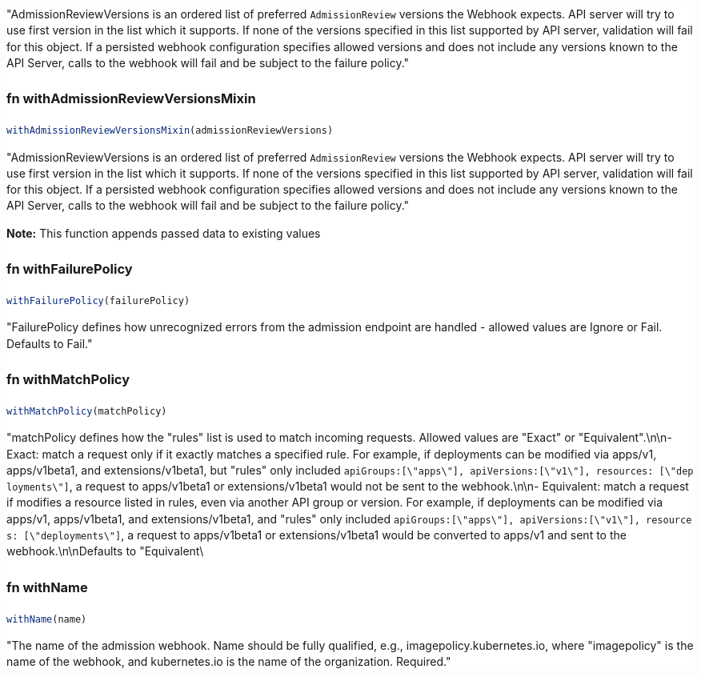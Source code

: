 "AdmissionReviewVersions is an ordered list of preferred `AdmissionReview` versions the Webhook expects. API server will try to use first version in the list which it supports. If none of the versions specified in this list supported by API server, validation will fail for this object. If a persisted webhook configuration specifies allowed versions and does not include any versions known to the API Server, calls to the webhook will fail and be subject to the failure policy."

### fn withAdmissionReviewVersionsMixin

```ts
withAdmissionReviewVersionsMixin(admissionReviewVersions)
```

"AdmissionReviewVersions is an ordered list of preferred `AdmissionReview` versions the Webhook expects. API server will try to use first version in the list which it supports. If none of the versions specified in this list supported by API server, validation will fail for this object. If a persisted webhook configuration specifies allowed versions and does not include any versions known to the API Server, calls to the webhook will fail and be subject to the failure policy."

**Note:** This function appends passed data to existing values

### fn withFailurePolicy

```ts
withFailurePolicy(failurePolicy)
```

"FailurePolicy defines how unrecognized errors from the admission endpoint are handled - allowed values are Ignore or Fail. Defaults to Fail."

### fn withMatchPolicy

```ts
withMatchPolicy(matchPolicy)
```

"matchPolicy defines how the \"rules\" list is used to match incoming requests. Allowed values are \"Exact\" or \"Equivalent\".\n\n- Exact: match a request only if it exactly matches a specified rule. For example, if deployments can be modified via apps/v1, apps/v1beta1, and extensions/v1beta1, but \"rules\" only included `apiGroups:[\"apps\"], apiVersions:[\"v1\"], resources: [\"deployments\"]`, a request to apps/v1beta1 or extensions/v1beta1 would not be sent to the webhook.\n\n- Equivalent: match a request if modifies a resource listed in rules, even via another API group or version. For example, if deployments can be modified via apps/v1, apps/v1beta1, and extensions/v1beta1, and \"rules\" only included `apiGroups:[\"apps\"], apiVersions:[\"v1\"], resources: [\"deployments\"]`, a request to apps/v1beta1 or extensions/v1beta1 would be converted to apps/v1 and sent to the webhook.\n\nDefaults to \"Equivalent\

### fn withName

```ts
withName(name)
```

"The name of the admission webhook. Name should be fully qualified, e.g., imagepolicy.kubernetes.io, where \"imagepolicy\" is the name of the webhook, and kubernetes.io is the name of the organization. Required."
